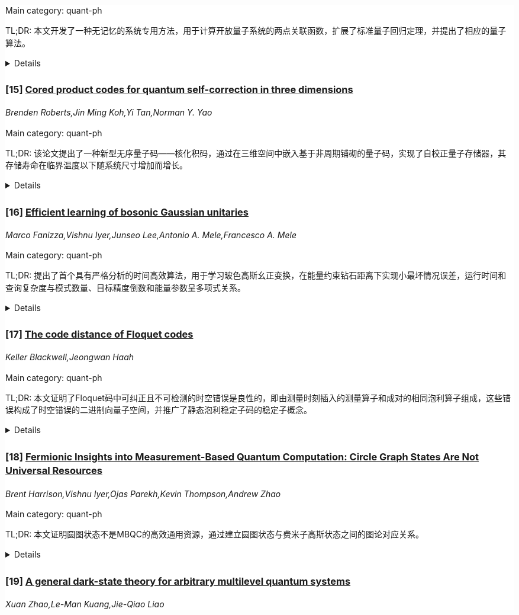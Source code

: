 Main category: quant-ph

TL;DR: 本文开发了一种无记忆的系统专用方法，用于计算开放量子系统的两点关联函数，扩展了标准量子回归定理，并提出了相应的量子算法。


<details><summary>Details</summary></details>


### [15] [Cored product codes for quantum self-correction in three dimensions](https://arxiv.org/abs/2510.05479)
*Brenden Roberts,Jin Ming Koh,Yi Tan,Norman Y. Yao*

Main category: quant-ph

TL;DR: 该论文提出了一种新型无序量子码——核化积码，通过在三维空间中嵌入基于非周期铺砌的量子码，实现了自校正量子存储器，其存储寿命在临界温度以下随系统尺寸增加而增长。


<details><summary>Details</summary></details>


### [16] [Efficient learning of bosonic Gaussian unitaries](https://arxiv.org/abs/2510.05531)
*Marco Fanizza,Vishnu Iyer,Junseo Lee,Antonio A. Mele,Francesco A. Mele*

Main category: quant-ph

TL;DR: 提出了首个具有严格分析的时间高效算法，用于学习玻色高斯幺正变换，在能量约束钻石距离下实现小最坏情况误差，运行时间和查询复杂度与模式数量、目标精度倒数和能量参数呈多项式关系。


<details><summary>Details</summary></details>


### [17] [The code distance of Floquet codes](https://arxiv.org/abs/2510.05549)
*Keller Blackwell,Jeongwan Haah*

Main category: quant-ph

TL;DR: 本文证明了Floquet码中可纠正且不可检测的时空错误是良性的，即由测量时刻插入的测量算子和成对的相同泡利算子组成，这些错误构成了时空错误的二进制向量子空间，并推广了静态泡利稳定子码的稳定子概念。


<details><summary>Details</summary></details>


### [18] [Fermionic Insights into Measurement-Based Quantum Computation: Circle Graph States Are Not Universal Resources](https://arxiv.org/abs/2510.05557)
*Brent Harrison,Vishnu Iyer,Ojas Parekh,Kevin Thompson,Andrew Zhao*

Main category: quant-ph

TL;DR: 本文证明圆图状态不是MBQC的高效通用资源，通过建立圆图状态与费米子高斯状态之间的图论对应关系。


<details><summary>Details</summary></details>


### [19] [A general dark-state theory for arbitrary multilevel quantum systems](https://arxiv.org/abs/2510.05561)
*Xuan Zhao,Le-Man Kuang,Jie-Qiao Liao*

